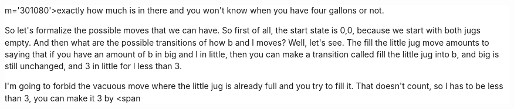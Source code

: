   m='301080'>exactly</span> <span m='301500'>how</span> <span
  m='301620'>much</span> <span m='301880'>is</span> <span m='301980'>in</span>
  <span m='302150'>there and</span> <span m='302390'>you</span> <span
  m='302540'>won't</span> <span m='302780'>know</span> <span
  m='303490'>when</span> <span m='303700'>you</span> <span
  m='303770'>have</span> <span m='304010'>four</span> <span
  m='304270'>gallons</span> <span m='304750'>or</span> <span
  m='304830'>not.</span> </p><p><span m='306000'>So</span> <span
  m='306620'>let's</span> <span m='307200'>formalize</span> <span
  m='307950'>the</span> <span m='308060'>possible</span> <span
  m='308890'>moves</span> <span m='309350'>that</span> <span
  m='309490'>we</span> <span m='309630'>can</span> <span m='309830'>have.</span>
  <span m='310180'>So</span> <span m='310360'>first</span> <span
  m='310640'>of</span> <span m='310760'>all,</span> <span m='310930'>the</span>
  <span m='311010'>start</span> <span m='311330'>state</span> <span
  m='311570'>is</span> <span m='311690'>0,0,</span> <span
  m='312290'>because</span> <span m='312390'>we</span> <span
  m='312500'>start</span> <span m='312740'>with</span> <span
  m='312880'>both</span> <span m='313170'>jugs</span> <span
  m='313590'>empty.</span> <span m='314700'>And</span> <span
  m='315010'>then</span> <span m='315350'>what</span> <span
  m='315600'>are</span> <span m='315710'>the</span> <span
  m='315850'>possible</span> <span m='316430'>transitions</span> <span
  m='317960'>of</span> <span m='318270'>how</span> <span m='318570'>b and</span>
  <span m='318940'>l</span> <span m='319220'>moves?</span> <span
  m='319500'>Well,</span> <span m='320180'>let's</span> <span
  m='320560'>see.</span> <span m='321260'>The</span> <span
  m='321420'>fill</span> <span m='321740'>the</span> <span
  m='321840'>little</span> <span m='322150'>jug</span> <span
  m='322460'>move</span> <span m='322850'>amounts</span> <span
  m='323320'>to</span> <span m='323430'>saying</span> <span
  m='323900'>that</span> <span m='324600'>if</span> <span m='324840'>you</span>
  <span m='324990'>have</span> <span m='325210'>an</span> <span
  m='325300'>amount</span> <span m='326120'>of</span> <span m='326290'>b</span>
  <span m='326560'>in</span> <span m='326720'>big</span> <span
  m='327160'>and</span> <span m='327360'>l in</span> <span
  m='327670'>little,</span> <span m='328140'>then</span> <span
  m='328300'>you</span> <span m='328450'>can</span> <span m='328590'>make</span>
  <span m='328810'>a</span> <span m='328850'>transition</span> <span
  m='329770'>called</span> <span m='330020'>fill</span> <span
  m='330260'>the</span> <span m='330350'>little</span> <span
  m='330630'>jug</span> <span m='331290'>into</span> <span m='331760'>b,</span>
  <span m='332620'>and</span> <span m='333010'>big is</span> <span
  m='333360'>still</span> <span m='333640'>unchanged,</span> <span
  m='334260'>and</span> <span m='334420'>3</span> <span m='334890'>in</span>
  <span m='335010'>little</span> <span m='335840'>for</span> <span
  m='336300'>l</span> <span m='336700'>less</span> <span m='337020'>than</span>
  <span m='337190'>3.</span> </p><p><span m='337890'>I'm</span> <span
  m='338090'>going</span> <span m='338260'>to</span> <span
  m='338360'>forbid</span> <span m='338850'>the</span> <span
  m='338920'>vacuous</span> <span m='339490'>move</span> <span
  m='339840'>where</span> <span m='340740'>the</span> <span
  m='341210'>little</span> <span m='341480'>jug</span> <span
  m='341770'>is</span> <span m='341870'>already</span> <span
  m='342240'>full</span> <span m='342700'>and</span> <span m='343140'>you</span>
  <span m='343260'>try</span> <span m='343420'>to</span> <span
  m='343510'>fill</span> <span m='343820'>it.</span> <span
  m='343950'>That</span> <span m='344400'>doesn't</span> <span
  m='344690'>count,</span> <span m='344990'>so</span> <span m='345210'>l</span>
  <span m='345380'>has</span> <span m='345580'>to</span> <span
  m='345650'>be</span> <span m='345750'>less</span> <span m='346010'>than</span>
  <span m='346120'>3,</span> <span m='346920'>you</span> <span
  m='347070'>can</span> <span m='347250'>make</span> <span m='347490'>it</span>
  <span m='347620'>3</span> <span m='347970'>by</span> <span
